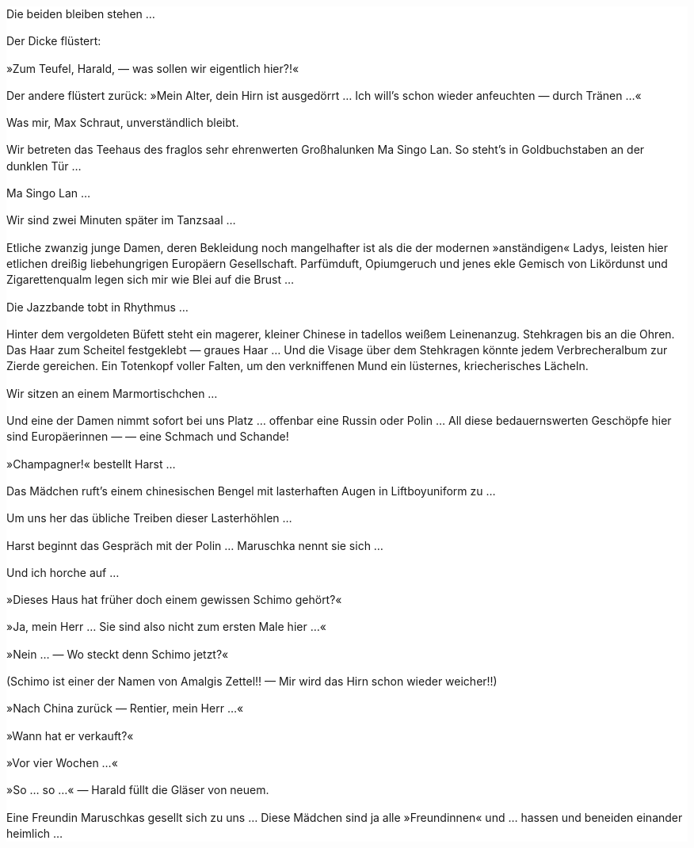 Die beiden bleiben stehen …

Der Dicke flüstert:

»Zum Teufel, Harald, — was sollen wir eigentlich hier?!«

Der andere flüstert zurück: »Mein Alter, dein Hirn ist ausgedörrt … Ich will’s schon wieder anfeuchten — durch Tränen …«

Was mir, Max Schraut, unverständlich bleibt.

Wir betreten das Teehaus des fraglos sehr ehrenwerten Großhalunken Ma Singo Lan. So steht’s in Goldbuchstaben an der dunklen Tür …

Ma Singo Lan …

Wir sind zwei Minuten später im Tanzsaal …

Etliche zwanzig junge Damen, deren Bekleidung noch mangelhafter ist als die der modernen »anständigen« Ladys, leisten hier etlichen dreißig liebehungrigen Europäern Gesellschaft. Parfümduft, Opiumgeruch und jenes ekle Gemisch von Likördunst und Zigarettenqualm legen sich mir wie Blei auf die Brust …

Die Jazzbande tobt in Rhythmus …

Hinter dem vergoldeten Büfett steht ein magerer, kleiner Chinese in tadellos weißem Leinenanzug. Stehkragen bis an die Ohren. Das Haar zum Scheitel festgeklebt — graues Haar … Und die Visage über dem Stehkragen könnte jedem Verbrecheralbum zur Zierde gereichen. Ein Totenkopf voller Falten, um den verkniffenen Mund ein lüsternes, kriecherisches Lächeln.

Wir sitzen an einem Marmortischchen …

Und eine der Damen nimmt sofort bei uns Platz … offenbar eine Russin oder Polin … All diese bedauernswerten Geschöpfe hier sind Europäerinnen — — eine Schmach und Schande!

»Champagner!« bestellt Harst …

Das Mädchen ruft’s einem chinesischen Bengel mit lasterhaften Augen in Liftboyuniform zu …

Um uns her das übliche Treiben dieser Lasterhöhlen …

Harst beginnt das Gespräch mit der Polin … Maruschka nennt sie sich …

Und ich horche auf …

»Dieses Haus hat früher doch einem gewissen Schimo gehört?«

»Ja, mein Herr … Sie sind also nicht zum ersten Male hier …«

»Nein … — Wo steckt denn Schimo jetzt?«

(Schimo ist einer der Namen von Amalgis Zettel!! — Mir wird das Hirn schon wieder weicher!!)

»Nach China zurück — Rentier, mein Herr …«

»Wann hat er verkauft?«

»Vor vier Wochen …«

»So … so …« — Harald füllt die Gläser von neuem.

Eine Freundin Maruschkas gesellt sich zu uns … Diese Mädchen sind ja alle »Freundinnen« und … hassen und beneiden einander heimlich …
